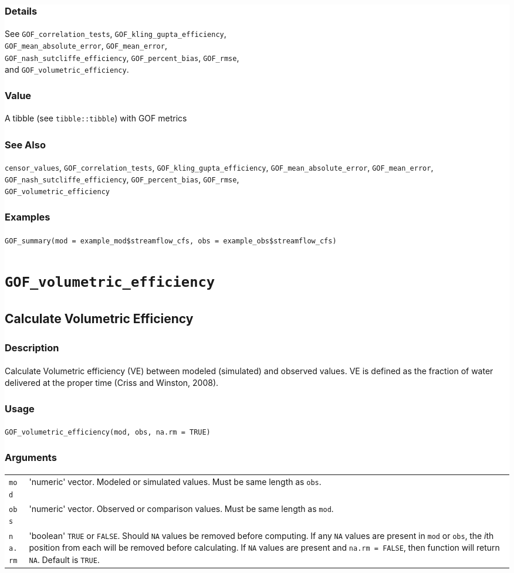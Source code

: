 
### Details

See `GOF_correlation_tests`, `GOF_kling_gupta_efficiency`,  
`GOF_mean_absolute_error`, `GOF_mean_error`,  
`GOF_nash_sutcliffe_efficiency`, `GOF_percent_bias`, `GOF_rmse`,  
and `GOF_volumetric_efficiency`.

### Value

A tibble (see `tibble::tibble`) with GOF metrics

### See Also

`censor_values`, `GOF_correlation_tests`, `GOF_kling_gupta_efficiency`,
`GOF_mean_absolute_error`, `GOF_mean_error`,  
`GOF_nash_sutcliffe_efficiency`, `GOF_percent_bias`, `GOF_rmse`,  
`GOF_volumetric_efficiency`

### Examples

    GOF_summary(mod = example_mod$streamflow_cfs, obs = example_obs$streamflow_cfs)

# `GOF_volumetric_efficiency`

## Calculate Volumetric Efficiency

### Description

Calculate Volumetric efficiency (VE) between modeled (simulated) and
observed values. VE is defined as the fraction of water delivered at the
proper time (Criss and Winston, 2008).

### Usage

    GOF_volumetric_efficiency(mod, obs, na.rm = TRUE)

### Arguments

<table>
<tbody>
<tr class="odd">
<td style="text-align: left;"><code>mod</code></td>
<td style="text-align: left;">'numeric' vector. Modeled or simulated
values. Must be same length as <code>obs</code>.</td>
</tr>
<tr class="even">
<td style="text-align: left;"><code>obs</code></td>
<td style="text-align: left;">'numeric' vector. Observed or comparison
values. Must be same length as <code>mod</code>.</td>
</tr>
<tr class="odd">
<td style="text-align: left;"><code>na.rm</code></td>
<td style="text-align: left;">'boolean' <code>TRUE</code> or
<code>FALSE</code>. Should <code>NA</code> values be removed before
computing. If any <code>NA</code> values are present in <code>mod</code>
or <code>obs</code>, the <em>i</em>th position from each will be removed
before calculating. If <code>NA</code> values are present and
<code>na.rm = FALSE</code>, then function will return <code>NA</code>.
Default is <code>TRUE</code>.</td>
</tr>
</tbody>
</table>
